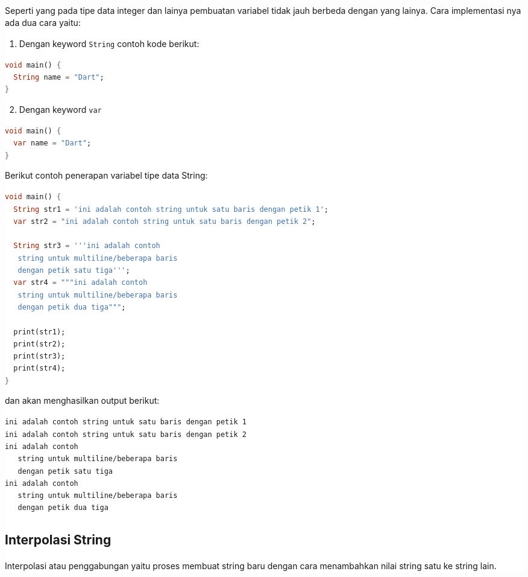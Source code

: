 Seperti yang pada tipe data integer dan lainya pembuatan variabel tidak jauh berbeda dengan yang lainya. Cara implementasi nya ada dua cara yaitu:

1. Dengan keyword `String`
contoh kode berikut:

```dart
void main() {
  String name = "Dart";
}
```
2. Dengan keyword  `var`

```dart
void main() {
  var name = "Dart";
}
```

Berikut contoh penerapan variabel tipe data String:

```dart
void main() {
  String str1 = 'ini adalah contoh string untuk satu baris dengan petik 1';
  var str2 = "ini adalah contoh string untuk satu baris dengan petik 2";

  String str3 = '''ini adalah contoh
   string untuk multiline/beberapa baris 
   dengan petik satu tiga''';
  var str4 = """ini adalah contoh
   string untuk multiline/beberapa baris 
   dengan petik dua tiga""";
  
  print(str1);
  print(str2);
  print(str3);
  print(str4);
}
```
dan akan menghasilkan output berikut:
```
ini adalah contoh string untuk satu baris dengan petik 1
ini adalah contoh string untuk satu baris dengan petik 2
ini adalah contoh
   string untuk multiline/beberapa baris 
   dengan petik satu tiga
ini adalah contoh
   string untuk multiline/beberapa baris 
   dengan petik dua tiga
```


## Interpolasi String
Interpolasi atau penggabungan yaitu proses membuat string baru dengan cara menambahkan nilai string satu ke string lain.
